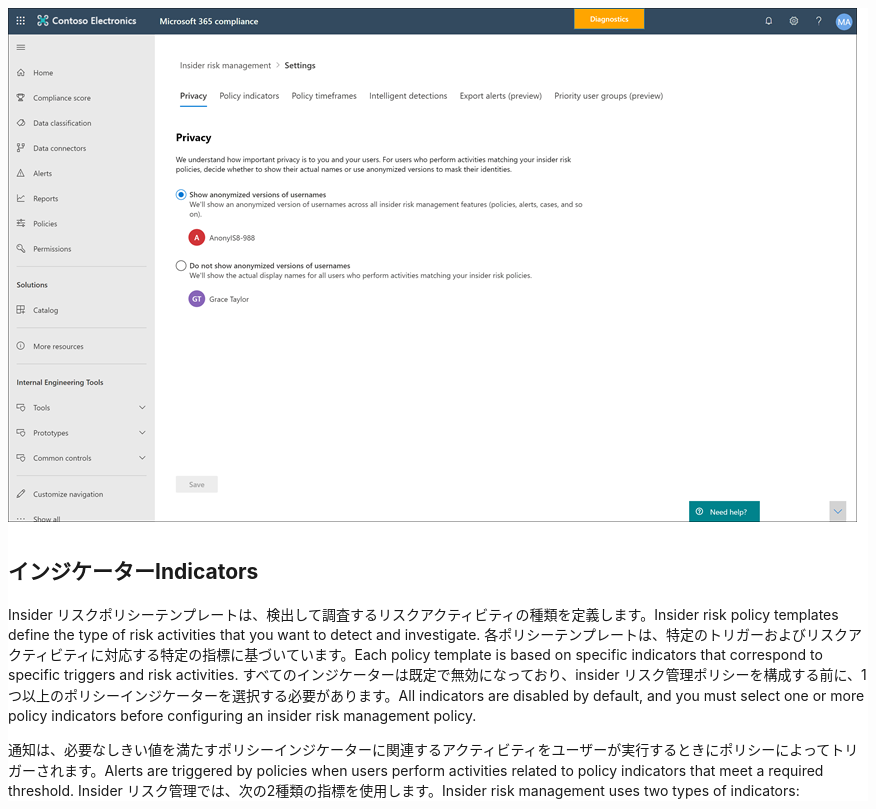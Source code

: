 ![Insider リスク管理のプライバシー設定](../media/insider-risk-settings-privacy.png)

## <a name="indicators"></a><span data-ttu-id="b9e4c-130">インジケーター</span><span class="sxs-lookup"><span data-stu-id="b9e4c-130">Indicators</span></span>

<span data-ttu-id="b9e4c-131">Insider リスクポリシーテンプレートは、検出して調査するリスクアクティビティの種類を定義します。</span><span class="sxs-lookup"><span data-stu-id="b9e4c-131">Insider risk policy templates define the type of risk activities that you want to detect and investigate.</span></span> <span data-ttu-id="b9e4c-132">各ポリシーテンプレートは、特定のトリガーおよびリスクアクティビティに対応する特定の指標に基づいています。</span><span class="sxs-lookup"><span data-stu-id="b9e4c-132">Each policy template is based on specific indicators that correspond to specific triggers and risk activities.</span></span> <span data-ttu-id="b9e4c-133">すべてのインジケーターは既定で無効になっており、insider リスク管理ポリシーを構成する前に、1つ以上のポリシーインジケーターを選択する必要があります。</span><span class="sxs-lookup"><span data-stu-id="b9e4c-133">All indicators are disabled by default, and you must select one or more policy indicators before configuring an insider risk management policy.</span></span>

<span data-ttu-id="b9e4c-134">通知は、必要なしきい値を満たすポリシーインジケーターに関連するアクティビティをユーザーが実行するときにポリシーによってトリガーされます。</span><span class="sxs-lookup"><span data-stu-id="b9e4c-134">Alerts are triggered by policies when users perform activities related to policy indicators that meet a required threshold.</span></span> <span data-ttu-id="b9e4c-135">Insider リスク管理では、次の2種類の指標を使用します。</span><span class="sxs-lookup"><span data-stu-id="b9e4c-135">Insider risk management uses two types of indicators:</span></span>
